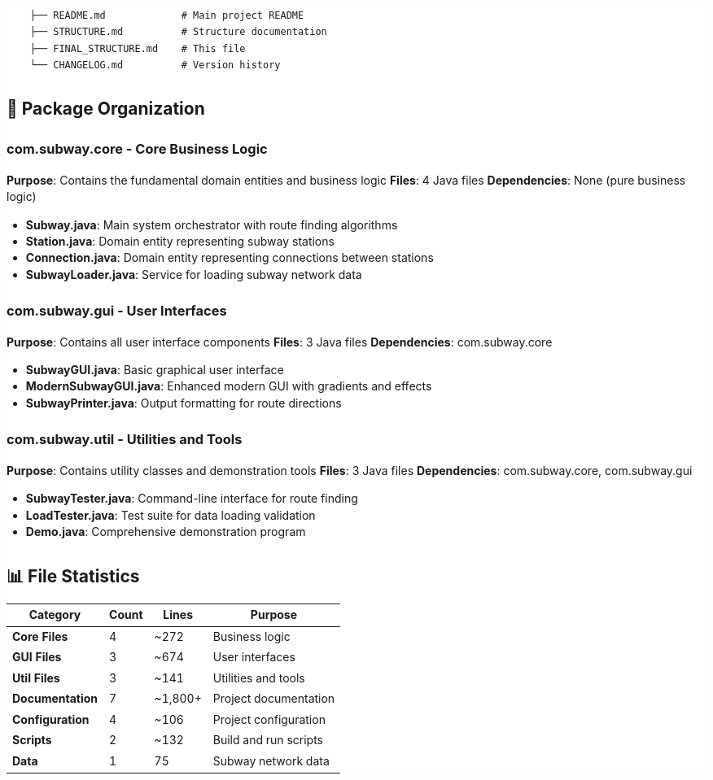 ```
    ├── README.md             # Main project README
    ├── STRUCTURE.md          # Structure documentation
    ├── FINAL_STRUCTURE.md    # This file
    └── CHANGELOG.md          # Version history
```

## 🎯 Package Organization

### **com.subway.core** - Core Business Logic
**Purpose**: Contains the fundamental domain entities and business logic
**Files**: 4 Java files
**Dependencies**: None (pure business logic)

- **Subway.java**: Main system orchestrator with route finding algorithms
- **Station.java**: Domain entity representing subway stations
- **Connection.java**: Domain entity representing connections between stations
- **SubwayLoader.java**: Service for loading subway network data

### **com.subway.gui** - User Interfaces
**Purpose**: Contains all user interface components
**Files**: 3 Java files
**Dependencies**: com.subway.core

- **SubwayGUI.java**: Basic graphical user interface
- **ModernSubwayGUI.java**: Enhanced modern GUI with gradients and effects
- **SubwayPrinter.java**: Output formatting for route directions

### **com.subway.util** - Utilities and Tools
**Purpose**: Contains utility classes and demonstration tools
**Files**: 3 Java files
**Dependencies**: com.subway.core, com.subway.gui

- **SubwayTester.java**: Command-line interface for route finding
- **LoadTester.java**: Test suite for data loading validation
- **Demo.java**: Comprehensive demonstration program

## 📊 File Statistics

| Category | Count | Lines | Purpose |
|----------|-------|-------|---------|
| **Core Files** | 4 | ~272 | Business logic |
| **GUI Files** | 3 | ~674 | User interfaces |
| **Util Files** | 3 | ~141 | Utilities and tools |
| **Documentation** | 7 | ~1,800+ | Project documentation |
| **Configuration** | 4 | ~106 | Project configuration |
| **Scripts** | 2 | ~132 | Build and run scripts |
| **Data** | 1 | 75 | Subway network data |
